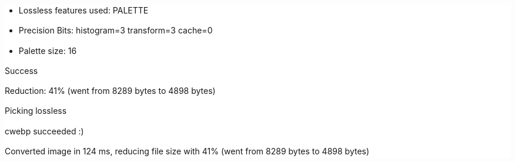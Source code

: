   * Lossless features used: PALETTE

  * Precision Bits: histogram=3 transform=3 cache=0

  * Palette size:   16


Success

Reduction: 41% (went from 8289 bytes to 4898 bytes)


Picking lossless

cwebp succeeded :)


Converted image in 124 ms, reducing file size with 41% (went from 8289 bytes to 4898 bytes)

